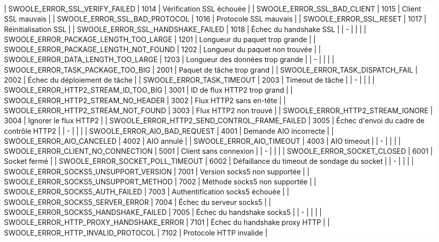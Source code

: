 | SWOOLE_ERROR_SSL_VERIFY_FAILED                 | 1014    | Vérification SSL échouée          |
| SWOOLE_ERROR_SSL_BAD_CLIENT                    | 1015    | Client SSL mauvais               |
| SWOOLE_ERROR_SSL_BAD_PROTOCOL                  | 1016    | Protocole SSL mauvais             |
| SWOOLE_ERROR_SSL_RESET                         | 1017    | Réinitialisation SSL              |
| SWOOLE_ERROR_SSL_HANDSHAKE_FAILED              | 1018    | Échec du handshake SSL            |
| -                                             |        |                                   |
| SWOOLE_ERROR_PACKAGE_LENGTH_TOO_LARGE          | 1201    | Longueur du paquet trop grande     |
| SWOOLE_ERROR_PACKAGE_LENGTH_NOT_FOUND          | 1202    | Longueur du paquet non trouvée     |
| SWOOLE_ERROR_DATA_LENGTH_TOO_LARGE             | 1203    | Longueur des données trop grande   |
| -                                             |        |                                   |
| SWOOLE_ERROR_TASK_PACKAGE_TOO_BIG              | 2001    | Paquet de tâche trop grand          |
| SWOOLE_ERROR_TASK_DISPATCH_FAIL                | 2002    | Échec du déploiement de tâche      |
| SWOOLE_ERROR_TASK_TIMEOUT                      | 2003    | Timeout de tâche                  |
| -                                             |        |                                   |
| SWOOLE_ERROR_HTTP2_STREAM_ID_TOO_BIG           | 3001    | ID de flux HTTP2 trop grand        |
| SWOOLE_ERROR_HTTP2_STREAM_NO_HEADER            | 3002    | Flux HTTP2 sans en-tête           |
| SWOOLE_ERROR_HTTP2_STREAM_NOT_FOUND            | 3003    | Flux HTTP2 non trouvé             |
| SWOOLE_ERROR_HTTP2_STREAM_IGNORE               | 3004    | Ignorer le flux HTTP2             |
| SWOOLE_ERROR_HTTP2_SEND_CONTROL_FRAME_FAILED   | 3005    | Échec d'envoi du cadre de contrôle HTTP2 |
| -                                             |        |                                   |
| SWOOLE_ERROR_AIO_BAD_REQUEST                   | 4001    | Demande AIO incorrecte             |
| SWOOLE_ERROR_AIO_CANCELED                      | 4002    | AIO annulé                       |
| SWOOLE_ERROR_AIO_TIMEOUT                       | 4003    | AIO timeout                       |
| -                                             |        |                                   |
| SWOOLE_ERROR_CLIENT_NO_CONNECTION              | 5001    | Client sans connexion             |
| -                                             |        |                                   |
| SWOOLE_ERROR_SOCKET_CLOSED                     | 6001    | Socket fermé                     |
| SWOOLE_ERROR_SOCKET_POLL_TIMEOUT               | 6002    | Défaillance du timeout de sondage du socket |
| -                                             |        |                                   |
| SWOOLE_ERROR_SOCKS5_UNSUPPORT_VERSION          | 7001    | Version socks5 non supportée       |
| SWOOLE_ERROR_SOCKS5_UNSUPPORT_METHOD           | 7002    | Méthode socks5 non supportée       |
| SWOOLE_ERROR_SOCKS5_AUTH_FAILED                | 7003    | Authentification socks5 échouée   |
| SWOOLE_ERROR_SOCKS5_SERVER_ERROR               | 7004    | Échec du serveur socks5            |
| SWOOLE_ERROR_SOCKS5_HANDSHAKE_FAILED           | 7005    | Échec du handshake socks5          |
| -                                             |        |                                   |
| SWOOLE_ERROR_HTTP_PROXY_HANDSHAKE_ERROR        | 7101    | Échec du handshake proxy HTTP      |
| SWOOLE_ERROR_HTTP_INVALID_PROTOCOL             | 7102    | Protocole HTTP invalide            |